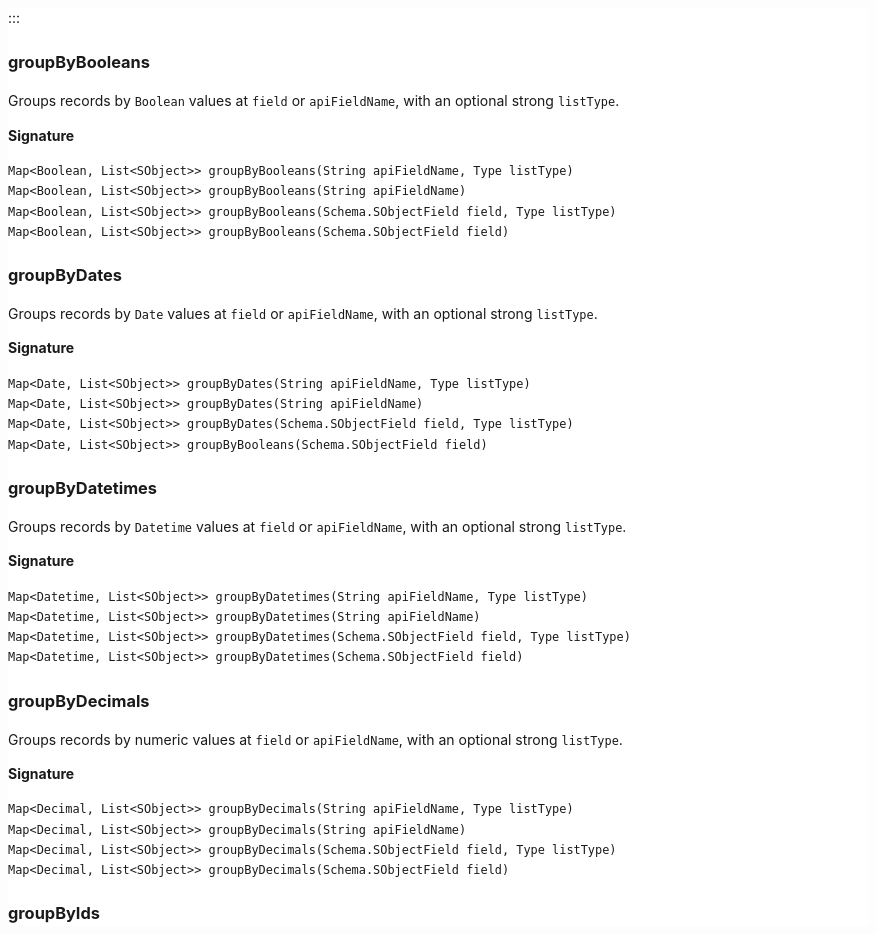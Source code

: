 :::

### groupByBooleans

Groups records by `Boolean` values at `field` or `apiFieldName`, with an optional strong `listType`.

**Signature**

```
Map<Boolean, List<SObject>> groupByBooleans(String apiFieldName, Type listType)
Map<Boolean, List<SObject>> groupByBooleans(String apiFieldName)
Map<Boolean, List<SObject>> groupByBooleans(Schema.SObjectField field, Type listType)
Map<Boolean, List<SObject>> groupByBooleans(Schema.SObjectField field)
```

### groupByDates

Groups records by `Date` values at `field` or `apiFieldName`, with an optional strong `listType`.

**Signature**

```
Map<Date, List<SObject>> groupByDates(String apiFieldName, Type listType)
Map<Date, List<SObject>> groupByDates(String apiFieldName)
Map<Date, List<SObject>> groupByDates(Schema.SObjectField field, Type listType)
Map<Date, List<SObject>> groupByBooleans(Schema.SObjectField field)
```

### groupByDatetimes

Groups records by `Datetime` values at `field` or `apiFieldName`, with an optional strong `listType`.

**Signature**

```
Map<Datetime, List<SObject>> groupByDatetimes(String apiFieldName, Type listType)
Map<Datetime, List<SObject>> groupByDatetimes(String apiFieldName)
Map<Datetime, List<SObject>> groupByDatetimes(Schema.SObjectField field, Type listType)
Map<Datetime, List<SObject>> groupByDatetimes(Schema.SObjectField field)
```

### groupByDecimals

Groups records by numeric values at `field` or `apiFieldName`, with an optional strong `listType`.

**Signature**

```
Map<Decimal, List<SObject>> groupByDecimals(String apiFieldName, Type listType)
Map<Decimal, List<SObject>> groupByDecimals(String apiFieldName)
Map<Decimal, List<SObject>> groupByDecimals(Schema.SObjectField field, Type listType)
Map<Decimal, List<SObject>> groupByDecimals(Schema.SObjectField field)
```

### groupByIds
